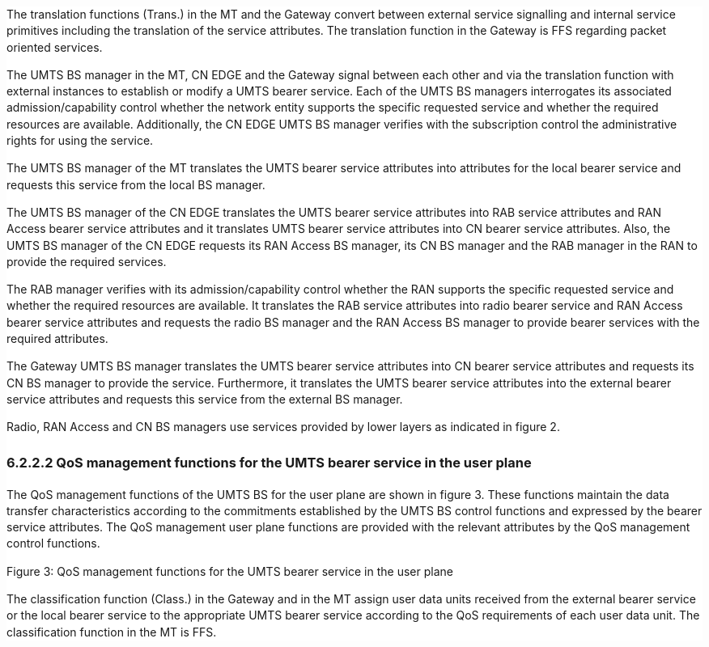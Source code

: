 The translation functions (Trans.) in the MT and the Gateway convert
between external service signalling and internal service primitives
including the translation of the service attributes. The translation
function in the Gateway is FFS regarding packet oriented services.

The UMTS BS manager in the MT, CN EDGE and the Gateway signal between
each other and via the translation function with external instances to
establish or modify a UMTS bearer service. Each of the UMTS BS managers
interrogates its associated admission/capability control whether the
network entity supports the specific requested service and whether the
required resources are available. Additionally, the CN EDGE UMTS BS
manager verifies with the subscription control the administrative rights
for using the service.

The UMTS BS manager of the MT translates the UMTS bearer service
attributes into attributes for the local bearer service and requests
this service from the local BS manager.

The UMTS BS manager of the CN EDGE translates the UMTS bearer service
attributes into RAB service attributes and RAN Access bearer service
attributes and it translates UMTS bearer service attributes into CN
bearer service attributes. Also, the UMTS BS manager of the CN EDGE
requests its RAN Access BS manager, its CN BS manager and the RAB
manager in the RAN to provide the required services.

The RAB manager verifies with its admission/capability control whether
the RAN supports the specific requested service and whether the required
resources are available. It translates the RAB service attributes into
radio bearer service and RAN Access bearer service attributes and
requests the radio BS manager and the RAN Access BS manager to provide
bearer services with the required attributes.

The Gateway UMTS BS manager translates the UMTS bearer service
attributes into CN bearer service attributes and requests its CN BS
manager to provide the service. Furthermore, it translates the UMTS
bearer service attributes into the external bearer service attributes
and requests this service from the external BS manager.

Radio, RAN Access and CN BS managers use services provided by lower
layers as indicated in figure 2.

### 6.2.2.2 QoS management functions for the UMTS bearer service in the user plane

The QoS management functions of the UMTS BS for the user plane are shown
in figure 3. These functions maintain the data transfer characteristics
according to the commitments established by the UMTS BS control
functions and expressed by the bearer service attributes. The QoS
management user plane functions are provided with the relevant
attributes by the QoS management control functions.

Figure 3: QoS management functions for the UMTS bearer service in the
user plane

The classification function (Class.) in the Gateway and in the MT assign
user data units received from the external bearer service or the local
bearer service to the appropriate UMTS bearer service according to the
QoS requirements of each user data unit. The classification function in
the MT is FFS.
